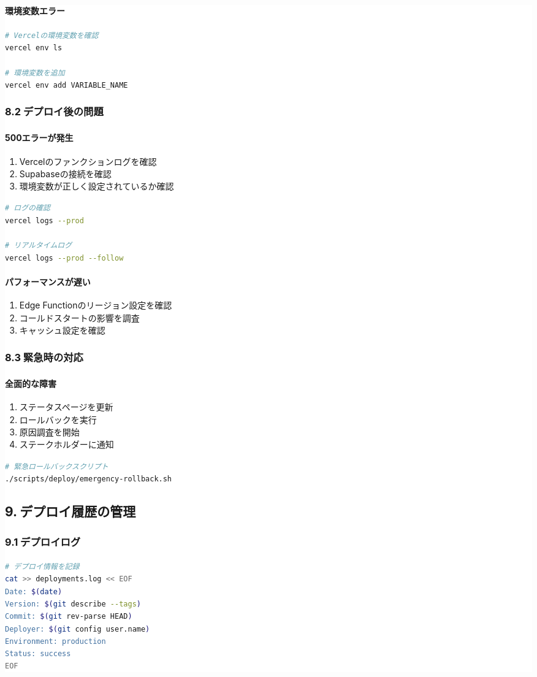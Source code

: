 #### 環境変数エラー
```bash
# Vercelの環境変数を確認
vercel env ls

# 環境変数を追加
vercel env add VARIABLE_NAME
```

### 8.2 デプロイ後の問題

#### 500エラーが発生
1. Vercelのファンクションログを確認
2. Supabaseの接続を確認
3. 環境変数が正しく設定されているか確認

```bash
# ログの確認
vercel logs --prod

# リアルタイムログ
vercel logs --prod --follow
```

#### パフォーマンスが遅い
1. Edge Functionのリージョン設定を確認
2. コールドスタートの影響を調査
3. キャッシュ設定を確認

### 8.3 緊急時の対応

#### 全面的な障害
1. ステータスページを更新
2. ロールバックを実行
3. 原因調査を開始
4. ステークホルダーに通知

```bash
# 緊急ロールバックスクリプト
./scripts/deploy/emergency-rollback.sh
```

## 9. デプロイ履歴の管理

### 9.1 デプロイログ
```bash
# デプロイ情報を記録
cat >> deployments.log << EOF
Date: $(date)
Version: $(git describe --tags)
Commit: $(git rev-parse HEAD)
Deployer: $(git config user.name)
Environment: production
Status: success
EOF
```
